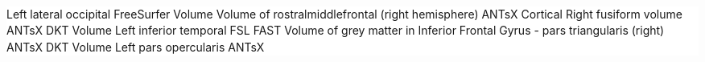 <td style="text-align:left;">
Left lateral occipital
</td>
</tr>
<tr>
<td style="text-align:left;">
FreeSurfer
</td>
<td style="text-align:left;">
Volume
</td>
<td style="text-align:left;">
Volume of rostralmiddlefrontal (right hemisphere)
</td>
</tr>
<tr>
<td style="text-align:left;">
ANTsX
</td>
<td style="text-align:left;">
Cortical
</td>
<td style="text-align:left;">
Right fusiform volume
</td>
</tr>
<tr>
<td style="text-align:left;">
ANTsX
</td>
<td style="text-align:left;">
DKT Volume
</td>
<td style="text-align:left;">
Left inferior temporal
</td>
</tr>
<tr>
<td style="text-align:left;">
FSL
</td>
<td style="text-align:left;">
FAST
</td>
<td style="text-align:left;">
Volume of grey matter in Inferior Frontal Gyrus - pars triangularis
(right)
</td>
</tr>
<tr>
<td style="text-align:left;">
ANTsX
</td>
<td style="text-align:left;">
DKT Volume
</td>
<td style="text-align:left;">
Left pars opercularis
</td>
</tr>
<tr>
<td style="text-align:left;">
ANTsX
</td>